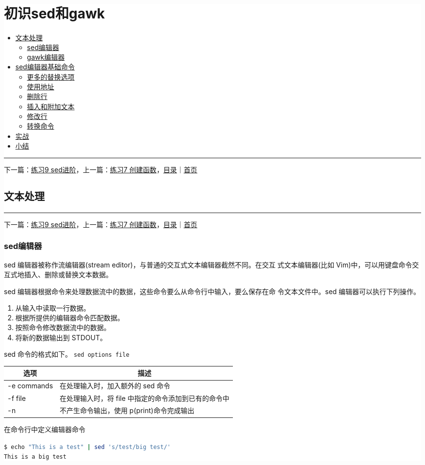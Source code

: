 # 初识sed和gawk

- [文本处理](#文本处理)
    - [sed编辑器](sed编辑器)
    - [gawk编辑器](#gawk编辑器)
- [sed编辑器基础命令](#sed编辑器基础命令)
    - [更多的替换选项](#更多的替换选项)
    - [使用地址](#使用地址)
    - [删除行](#删除行)
    - [插入和附加文本](#插入和附加文本)
    - [修改行](#修改行)
    - [转换命令](#转换命令)
- [实战](#实战)
- [小结](#小结)

---
下一篇：[练习9 sed进阶](../practice-09/)，上一篇：[练习7 创建函数](../practice-07/)，[目录](#初识sed和gawk)｜[首页](../README.md)

## 文本处理

---
下一篇：[练习9 sed进阶](../practice-09/)，上一篇：[练习7 创建函数](../practice-07/)，[目录](#初识sed和gawk)｜[首页](../README.md)

### sed编辑器

sed 编辑器被称作流编辑器(stream editor)，与普通的交互式文本编辑器截然不同。在交互 式文本编辑器(比如 Vim)中，可以用键盘命令交互式地插入、删除或替换文本数据。

sed 编辑器根据命令来处理数据流中的数据，这些命令要么从命令行中输入，要么保存在命 令文本文件中。sed 编辑器可以执行下列操作。

1. 从输入中读取一行数据。
2. 根据所提供的编辑器命令匹配数据。
3. 按照命令修改数据流中的数据。
4. 将新的数据输出到 STDOUT。

sed 命令的格式如下。 `sed options file`

| 选项        | 描述                                                 |
| ----------- | ---------------------------------------------------- |
| -e commands | 在处理输入时，加入额外的 sed 命令                    |
| -f file     | 在处理输入时，将 file 中指定的命令添加到已有的命令中 |
| -n          | 不产生命令输出，使用 p(print)命令完成输出            |

在命令行中定义编辑器命令

```bash
$ echo "This is a test" | sed 's/test/big test/' 
This is a big test
```
